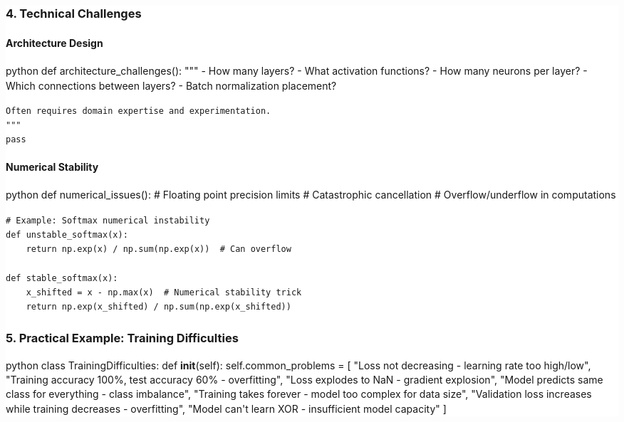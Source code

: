 
### 4. Technical Challenges

#### **Architecture Design**
python
def architecture_challenges():
    """
    - How many layers?
    - What activation functions?
    - How many neurons per layer?
    - Which connections between layers?
    - Batch normalization placement?
    
    Often requires domain expertise and experimentation.
    """
    pass


#### **Numerical Stability**
python
def numerical_issues():
    # Floating point precision limits
    # Catastrophic cancellation
    # Overflow/underflow in computations
    
    # Example: Softmax numerical instability
    def unstable_softmax(x):
        return np.exp(x) / np.sum(np.exp(x))  # Can overflow
    
    def stable_softmax(x):
        x_shifted = x - np.max(x)  # Numerical stability trick
        return np.exp(x_shifted) / np.sum(np.exp(x_shifted))


### 5. Practical Example: Training Difficulties

python
class TrainingDifficulties:
    def __init__(self):
        self.common_problems = [
            "Loss not decreasing - learning rate too high/low",
            "Training accuracy 100%, test accuracy 60% - overfitting",
            "Loss explodes to NaN - gradient explosion", 
            "Model predicts same class for everything - class imbalance",
            "Training takes forever - model too complex for data size",
            "Validation loss increases while training decreases - overfitting",
            "Model can't learn XOR - insufficient model capacity"
        ]
    